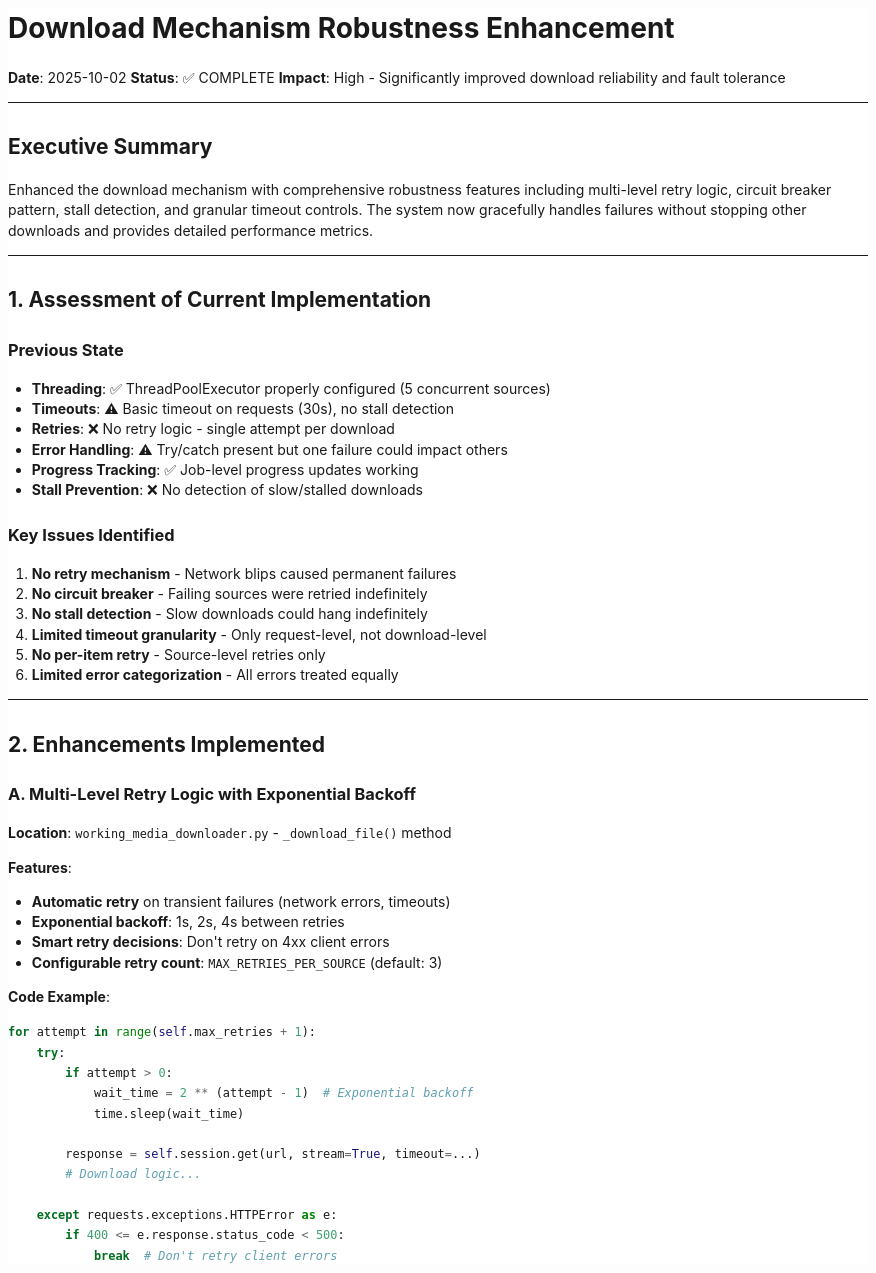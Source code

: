 # Download Mechanism Robustness Enhancement

**Date**: 2025-10-02
**Status**: ✅ COMPLETE
**Impact**: High - Significantly improved download reliability and fault tolerance

---

## Executive Summary

Enhanced the download mechanism with comprehensive robustness features including multi-level retry logic, circuit breaker pattern, stall detection, and granular timeout controls. The system now gracefully handles failures without stopping other downloads and provides detailed performance metrics.

---

## 1. Assessment of Current Implementation

### Previous State
- **Threading**: ✅ ThreadPoolExecutor properly configured (5 concurrent sources)
- **Timeouts**: ⚠️ Basic timeout on requests (30s), no stall detection
- **Retries**: ❌ No retry logic - single attempt per download
- **Error Handling**: ⚠️ Try/catch present but one failure could impact others
- **Progress Tracking**: ✅ Job-level progress updates working
- **Stall Prevention**: ❌ No detection of slow/stalled downloads

### Key Issues Identified
1. **No retry mechanism** - Network blips caused permanent failures
2. **No circuit breaker** - Failing sources were retried indefinitely
3. **No stall detection** - Slow downloads could hang indefinitely
4. **Limited timeout granularity** - Only request-level, not download-level
5. **No per-item retry** - Source-level retries only
6. **Limited error categorization** - All errors treated equally

---

## 2. Enhancements Implemented

### A. Multi-Level Retry Logic with Exponential Backoff

**Location**: `working_media_downloader.py` - `_download_file()` method

**Features**:
- **Automatic retry** on transient failures (network errors, timeouts)
- **Exponential backoff**: 1s, 2s, 4s between retries
- **Smart retry decisions**: Don't retry on 4xx client errors
- **Configurable retry count**: `MAX_RETRIES_PER_SOURCE` (default: 3)

**Code Example**:
```python
for attempt in range(self.max_retries + 1):
    try:
        if attempt > 0:
            wait_time = 2 ** (attempt - 1)  # Exponential backoff
            time.sleep(wait_time)

        response = self.session.get(url, stream=True, timeout=...)
        # Download logic...

    except requests.exceptions.HTTPError as e:
        if 400 <= e.response.status_code < 500:
            break  # Don't retry client errors
```